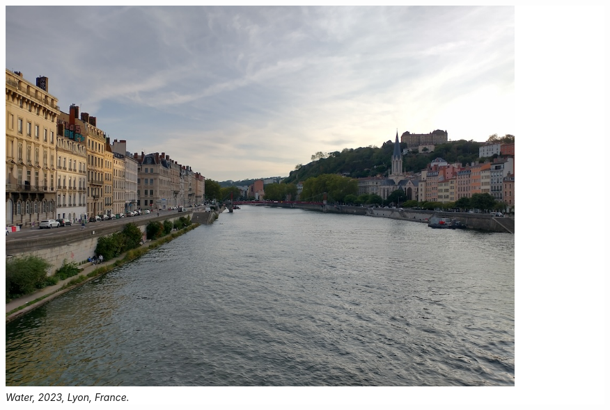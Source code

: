   <img src="/assets/images/abs23water.jpg" width="85%"/>
  <br/>
  <em>Water, 2023, Lyon, France.</em>
</div>
</div>

<br/>

<div class="row">
<div align="center" style="float: center">